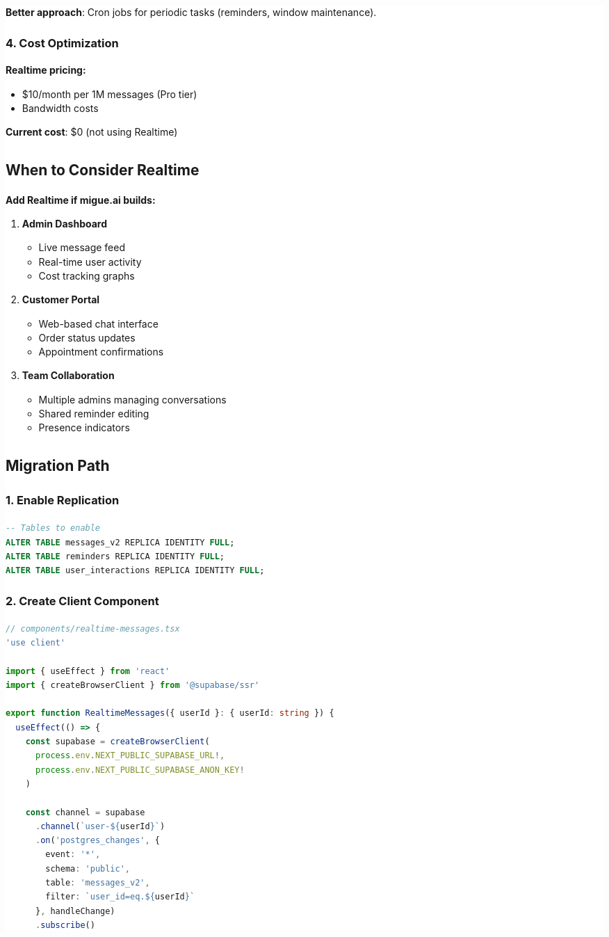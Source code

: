 **Better approach**: Cron jobs for periodic tasks (reminders, window maintenance).

### 4. Cost Optimization

**Realtime pricing:**
- $10/month per 1M messages (Pro tier)
- Bandwidth costs

**Current cost**: $0 (not using Realtime)

## When to Consider Realtime

**Add Realtime if migue.ai builds:**

1. **Admin Dashboard**
   - Live message feed
   - Real-time user activity
   - Cost tracking graphs

2. **Customer Portal**
   - Web-based chat interface
   - Order status updates
   - Appointment confirmations

3. **Team Collaboration**
   - Multiple admins managing conversations
   - Shared reminder editing
   - Presence indicators

## Migration Path

### 1. Enable Replication

```sql
-- Tables to enable
ALTER TABLE messages_v2 REPLICA IDENTITY FULL;
ALTER TABLE reminders REPLICA IDENTITY FULL;
ALTER TABLE user_interactions REPLICA IDENTITY FULL;
```

### 2. Create Client Component

```typescript
// components/realtime-messages.tsx
'use client'

import { useEffect } from 'react'
import { createBrowserClient } from '@supabase/ssr'

export function RealtimeMessages({ userId }: { userId: string }) {
  useEffect(() => {
    const supabase = createBrowserClient(
      process.env.NEXT_PUBLIC_SUPABASE_URL!,
      process.env.NEXT_PUBLIC_SUPABASE_ANON_KEY!
    )

    const channel = supabase
      .channel(`user-${userId}`)
      .on('postgres_changes', {
        event: '*',
        schema: 'public',
        table: 'messages_v2',
        filter: `user_id=eq.${userId}`
      }, handleChange)
      .subscribe()

```
